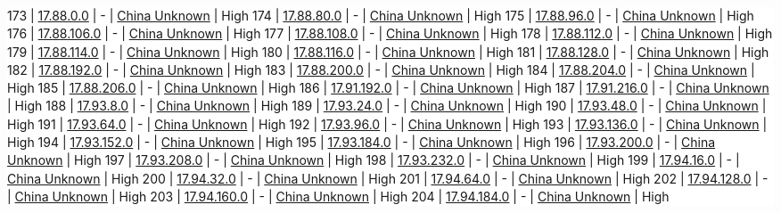 173 | [17.88.0.0](https://vuldb.com/?ip.17.88.0.0) | - | [China Unknown](https://vuldb.com/?actor.china_unknown) | High
174 | [17.88.80.0](https://vuldb.com/?ip.17.88.80.0) | - | [China Unknown](https://vuldb.com/?actor.china_unknown) | High
175 | [17.88.96.0](https://vuldb.com/?ip.17.88.96.0) | - | [China Unknown](https://vuldb.com/?actor.china_unknown) | High
176 | [17.88.106.0](https://vuldb.com/?ip.17.88.106.0) | - | [China Unknown](https://vuldb.com/?actor.china_unknown) | High
177 | [17.88.108.0](https://vuldb.com/?ip.17.88.108.0) | - | [China Unknown](https://vuldb.com/?actor.china_unknown) | High
178 | [17.88.112.0](https://vuldb.com/?ip.17.88.112.0) | - | [China Unknown](https://vuldb.com/?actor.china_unknown) | High
179 | [17.88.114.0](https://vuldb.com/?ip.17.88.114.0) | - | [China Unknown](https://vuldb.com/?actor.china_unknown) | High
180 | [17.88.116.0](https://vuldb.com/?ip.17.88.116.0) | - | [China Unknown](https://vuldb.com/?actor.china_unknown) | High
181 | [17.88.128.0](https://vuldb.com/?ip.17.88.128.0) | - | [China Unknown](https://vuldb.com/?actor.china_unknown) | High
182 | [17.88.192.0](https://vuldb.com/?ip.17.88.192.0) | - | [China Unknown](https://vuldb.com/?actor.china_unknown) | High
183 | [17.88.200.0](https://vuldb.com/?ip.17.88.200.0) | - | [China Unknown](https://vuldb.com/?actor.china_unknown) | High
184 | [17.88.204.0](https://vuldb.com/?ip.17.88.204.0) | - | [China Unknown](https://vuldb.com/?actor.china_unknown) | High
185 | [17.88.206.0](https://vuldb.com/?ip.17.88.206.0) | - | [China Unknown](https://vuldb.com/?actor.china_unknown) | High
186 | [17.91.192.0](https://vuldb.com/?ip.17.91.192.0) | - | [China Unknown](https://vuldb.com/?actor.china_unknown) | High
187 | [17.91.216.0](https://vuldb.com/?ip.17.91.216.0) | - | [China Unknown](https://vuldb.com/?actor.china_unknown) | High
188 | [17.93.8.0](https://vuldb.com/?ip.17.93.8.0) | - | [China Unknown](https://vuldb.com/?actor.china_unknown) | High
189 | [17.93.24.0](https://vuldb.com/?ip.17.93.24.0) | - | [China Unknown](https://vuldb.com/?actor.china_unknown) | High
190 | [17.93.48.0](https://vuldb.com/?ip.17.93.48.0) | - | [China Unknown](https://vuldb.com/?actor.china_unknown) | High
191 | [17.93.64.0](https://vuldb.com/?ip.17.93.64.0) | - | [China Unknown](https://vuldb.com/?actor.china_unknown) | High
192 | [17.93.96.0](https://vuldb.com/?ip.17.93.96.0) | - | [China Unknown](https://vuldb.com/?actor.china_unknown) | High
193 | [17.93.136.0](https://vuldb.com/?ip.17.93.136.0) | - | [China Unknown](https://vuldb.com/?actor.china_unknown) | High
194 | [17.93.152.0](https://vuldb.com/?ip.17.93.152.0) | - | [China Unknown](https://vuldb.com/?actor.china_unknown) | High
195 | [17.93.184.0](https://vuldb.com/?ip.17.93.184.0) | - | [China Unknown](https://vuldb.com/?actor.china_unknown) | High
196 | [17.93.200.0](https://vuldb.com/?ip.17.93.200.0) | - | [China Unknown](https://vuldb.com/?actor.china_unknown) | High
197 | [17.93.208.0](https://vuldb.com/?ip.17.93.208.0) | - | [China Unknown](https://vuldb.com/?actor.china_unknown) | High
198 | [17.93.232.0](https://vuldb.com/?ip.17.93.232.0) | - | [China Unknown](https://vuldb.com/?actor.china_unknown) | High
199 | [17.94.16.0](https://vuldb.com/?ip.17.94.16.0) | - | [China Unknown](https://vuldb.com/?actor.china_unknown) | High
200 | [17.94.32.0](https://vuldb.com/?ip.17.94.32.0) | - | [China Unknown](https://vuldb.com/?actor.china_unknown) | High
201 | [17.94.64.0](https://vuldb.com/?ip.17.94.64.0) | - | [China Unknown](https://vuldb.com/?actor.china_unknown) | High
202 | [17.94.128.0](https://vuldb.com/?ip.17.94.128.0) | - | [China Unknown](https://vuldb.com/?actor.china_unknown) | High
203 | [17.94.160.0](https://vuldb.com/?ip.17.94.160.0) | - | [China Unknown](https://vuldb.com/?actor.china_unknown) | High
204 | [17.94.184.0](https://vuldb.com/?ip.17.94.184.0) | - | [China Unknown](https://vuldb.com/?actor.china_unknown) | High